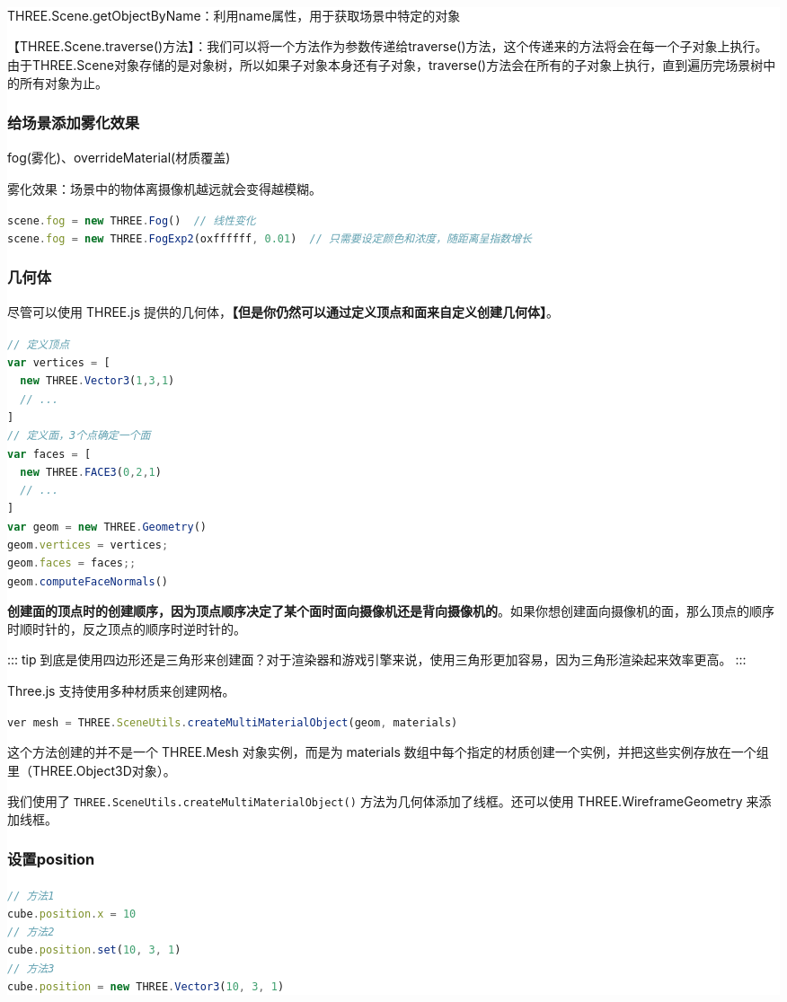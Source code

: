 THREE.Scene.getObjectByName：利用name属性，用于获取场景中特定的对象

【THREE.Scene.traverse()方法】：我们可以将一个方法作为参数传递给traverse()方法，这个传递来的方法将会在每一个子对象上执行。由于THREE.Scene对象存储的是对象树，所以如果子对象本身还有子对象，traverse()方法会在所有的子对象上执行，直到遍历完场景树中的所有对象为止。


### 给场景添加雾化效果
fog(雾化)、overrideMaterial(材质覆盖)

雾化效果：场景中的物体离摄像机越远就会变得越模糊。
```js
scene.fog = new THREE.Fog()  // 线性变化
scene.fog = new THREE.FogExp2(oxffffff, 0.01)  // 只需要设定颜色和浓度，随距离呈指数增长
````


### 几何体
尽管可以使用 THREE.js 提供的几何体，**【但是你仍然可以通过定义顶点和面来自定义创建几何体】**。
```js
// 定义顶点
var vertices = [
  new THREE.Vector3(1,3,1)
  // ...
]
// 定义面，3个点确定一个面
var faces = [
  new THREE.FACE3(0,2,1)
  // ...
]
var geom = new THREE.Geometry()
geom.vertices = vertices;
geom.faces = faces;;
geom.computeFaceNormals()
```

**创建面的顶点时的创建顺序，因为顶点顺序决定了某个面时面向摄像机还是背向摄像机的**。如果你想创建面向摄像机的面，那么顶点的顺序时顺时针的，反之顶点的顺序时逆时针的。

::: tip
到底是使用四边形还是三角形来创建面？对于渲染器和游戏引擎来说，使用三角形更加容易，因为三角形渲染起来效率更高。
:::

Three.js 支持使用多种材质来创建网格。
```js
ver mesh = THREE.SceneUtils.createMultiMaterialObject(geom, materials)
```
这个方法创建的并不是一个 THREE.Mesh 对象实例，而是为 materials 数组中每个指定的材质创建一个实例，并把这些实例存放在一个组里（THREE.Object3D对象）。

我们使用了 `THREE.SceneUtils.createMultiMaterialObject()` 方法为几何体添加了线框。还可以使用 THREE.WireframeGeometry 来添加线框。

### 设置position
```js
// 方法1
cube.position.x = 10
// 方法2
cube.position.set(10, 3, 1)
// 方法3
cube.position = new THREE.Vector3(10, 3, 1)
```
